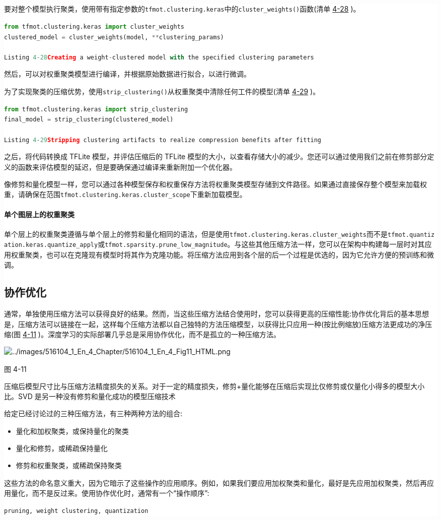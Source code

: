 要对整个模型执行聚类，使用带有指定参数的`tfmot.clustering.keras`中的`cluster_weights()`函数(清单 [4-28](#PC28) )。

```py
from tfmot.clustering.keras import cluster_weights
clustered_model = cluster_weights(model, **clustering_params)

Listing 4-28Creating a weight-clustered model with the specified clustering parameters

```

然后，可以对权重聚类模型进行编译，并根据原始数据进行拟合，以进行微调。

为了实现聚类的压缩优势，使用`strip_clustering()`从权重聚类中清除任何工件的模型(清单 [4-29](#PC29) )。

```py
from tfmot.clustering.keras import strip_clustering
final_model = strip_clustering(clustered_model)

Listing 4-29Stripping clustering artifacts to realize compression benefits after fitting

```

之后，将代码转换成 TFLite 模型，并评估压缩后的 TFLite 模型的大小，以查看存储大小的减少。您还可以通过使用我们之前在修剪部分定义的函数来评估模型的延迟，但是要确保通过编译来重新附加一个优化器。

像修剪和量化模型一样，您可以通过各种模型保存和权重保存方法将权重聚类模型存储到文件路径。如果通过直接保存整个模型来加载权重，请确保在范围`tfmot.clustering.keras.cluster_scope`下重新加载模型。

#### 单个图层上的权重聚类

单个层上的权重聚类遵循与单个层上的修剪和量化相同的语法，但是使用`tfmot.clustering.keras.cluster_weights`而不是`tfmot.quantization.keras.quantize_apply`或`tfmot.sparsity.prune_low_magnitude`。与这些其他压缩方法一样，您可以在架构中构建每一层时对其应用权重聚类，也可以在克隆现有模型时将其作为克隆功能。将压缩方法应用到各个层的后一个过程是优选的，因为它允许方便的预训练和微调。

## 协作优化

通常，单独使用压缩方法可以获得良好的结果。然而，当这些压缩方法结合使用时，您可以获得更高的压缩性能:协作优化背后的基本思想是，压缩方法可以链接在一起，这样每个压缩方法都以自己独特的方法压缩模型，以获得比只应用一种(按比例缩放)压缩方法更成功的净压缩(图 [4-11](#Fig11) )。深度学习的实际部署几乎总是采用协作优化，而不是孤立的一种压缩方法。

![../images/516104_1_En_4_Chapter/516104_1_En_4_Fig11_HTML.png](../images/516104_1_En_4_Chapter/516104_1_En_4_Fig11_HTML.png)

图 4-11

压缩后模型尺寸比与压缩方法精度损失的关系。对于一定的精度损失，修剪+量化能够在压缩后实现比仅修剪或仅量化小得多的模型大小比。SVD 是另一种没有修剪和量化成功的模型压缩技术

给定已经讨论过的三种压缩方法，有三种两种方法的组合:

*   量化和加权聚类，或保持量化的聚类

*   量化和修剪，或稀疏保持量化

*   修剪和权重聚类，或稀疏保持聚类

这些方法的命名意义重大，因为它暗示了这些操作的应用顺序。例如，如果我们要应用加权聚类和量化，最好是先应用加权聚类，然后再应用量化，而不是反过来。使用协作优化时，通常有一个“操作顺序”:

```py
pruning, weight clustering, quantization

```
